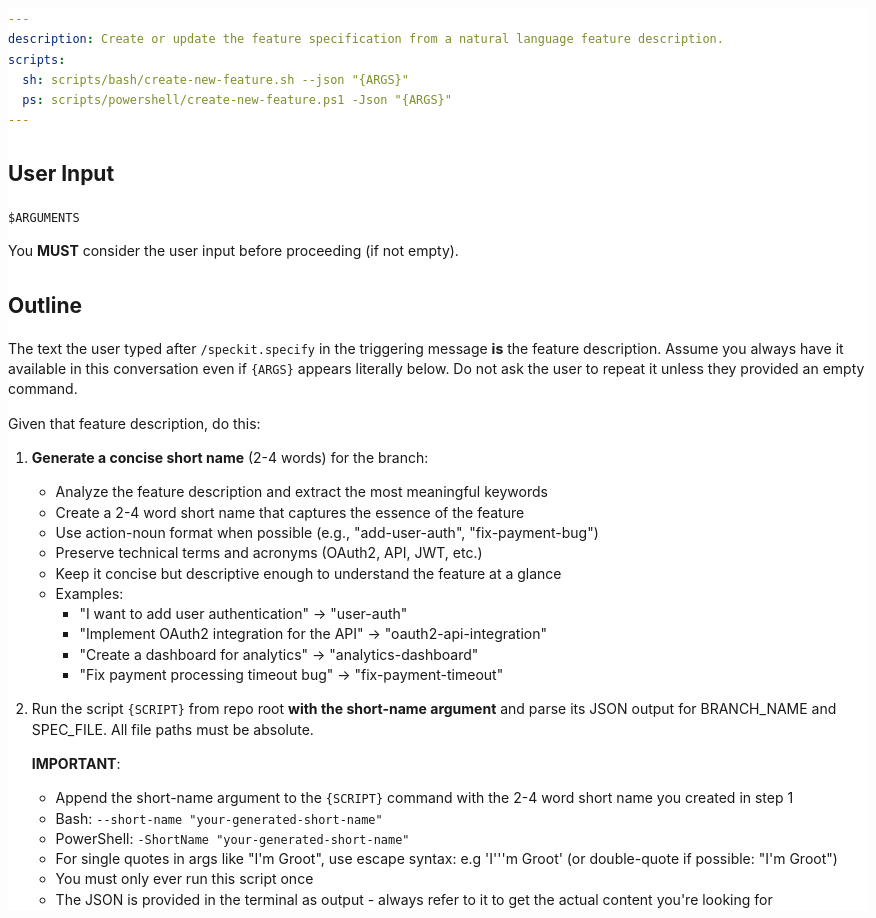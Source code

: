 ```yaml
---
description: Create or update the feature specification from a natural language feature description.
scripts:
  sh: scripts/bash/create-new-feature.sh --json "{ARGS}"
  ps: scripts/powershell/create-new-feature.ps1 -Json "{ARGS}"
---
```


## User Input

```text
$ARGUMENTS
```

You **MUST** consider the user input before proceeding (if not empty).

## Outline

The text the user typed after `/speckit.specify` in the triggering message
**is** the feature description. Assume you always have it available in this
conversation even if `{ARGS}` appears literally below. Do not ask the user to
repeat it unless they provided an empty command.

Given that feature description, do this:

1. **Generate a concise short name** (2-4 words) for the branch:
   - Analyze the feature description and extract the most meaningful keywords
   - Create a 2-4 word short name that captures the essence of the feature
   - Use action-noun format when possible (e.g., "add-user-auth",
     "fix-payment-bug")
   - Preserve technical terms and acronyms (OAuth2, API, JWT, etc.)
   - Keep it concise but descriptive enough to understand the feature at a
     glance
   - Examples:
     - "I want to add user authentication" → "user-auth"
     - "Implement OAuth2 integration for the API" → "oauth2-api-integration"
     - "Create a dashboard for analytics" → "analytics-dashboard"
     - "Fix payment processing timeout bug" → "fix-payment-timeout"

2. Run the script `{SCRIPT}` from repo root **with the short-name argument** and
   parse its JSON output for BRANCH_NAME and SPEC_FILE. All file paths must be
   absolute.

   **IMPORTANT**:

   - Append the short-name argument to the `{SCRIPT}` command with the 2-4 word
     short name you created in step 1
   - Bash: `--short-name "your-generated-short-name"`
   - PowerShell: `-ShortName "your-generated-short-name"`
   - For single quotes in args like "I'm Groot", use escape syntax: e.g 'I'\''m
     Groot' (or double-quote if possible: "I'm Groot")
   - You must only ever run this script once
   - The JSON is provided in the terminal as output - always refer to it to get
     the actual content you're looking for
